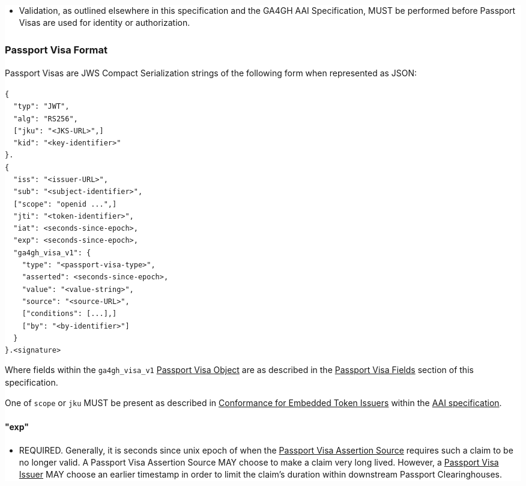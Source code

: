 -   Validation, as outlined elsewhere in this specification and the
    GA4GH AAI Specification, MUST be performed before Passport Visas are
    used for identity or authorization.

### Passport Visa Format

Passport Visas are JWS Compact Serialization strings of the following
form when represented as JSON:

```
{
  "typ": "JWT",
  "alg": "RS256",
  ["jku": "<JKS-URL>",]
  "kid": "<key-identifier>"
}.
{
  "iss": "<issuer-URL>",
  "sub": "<subject-identifier>",
  ["scope": "openid ...",]
  "jti": "<token-identifier>",
  "iat": <seconds-since-epoch>,
  "exp": <seconds-since-epoch>,
  "ga4gh_visa_v1": {
    "type": "<passport-visa-type>",
    "asserted": <seconds-since-epoch>,
    "value": "<value-string>",
    "source": "<source-URL>",
    ["conditions": [...],]
    ["by": "<by-identifier>"]
  }
}.<signature>
```

Where fields within the `ga4gh_visa_v1` [Passport Visa
Object](#passport-visa-object) are as described in the [Passport Visa
Fields](#passport-visa-fields) section of this specification.

One of `scope` or `jku` MUST be present as described in
[Conformance for Embedded Token Issuers](https://github.com/ga4gh/data-security/blob/master/AAI/AAIConnectProfile.md#conformance-for-embedded-token-issuers)
within the [AAI specification](https://github.com/ga4gh/data-security/blob/master/AAI/AAIConnectProfile.md).

#### "**exp**"

-   REQUIRED. Generally, it is seconds since unix epoch of when the
    [Passport Visa Assertion Source](#passport-visa-assertion-source)
    requires such a claim to be no longer valid. A Passport Visa
    Assertion Source MAY choose to make a claim very long lived.
    However, a [Passport Visa Issuer](#passport-visa-issuer) MAY
    choose an earlier timestamp in order to limit the claim’s duration
    within downstream Passport Clearinghouses.
